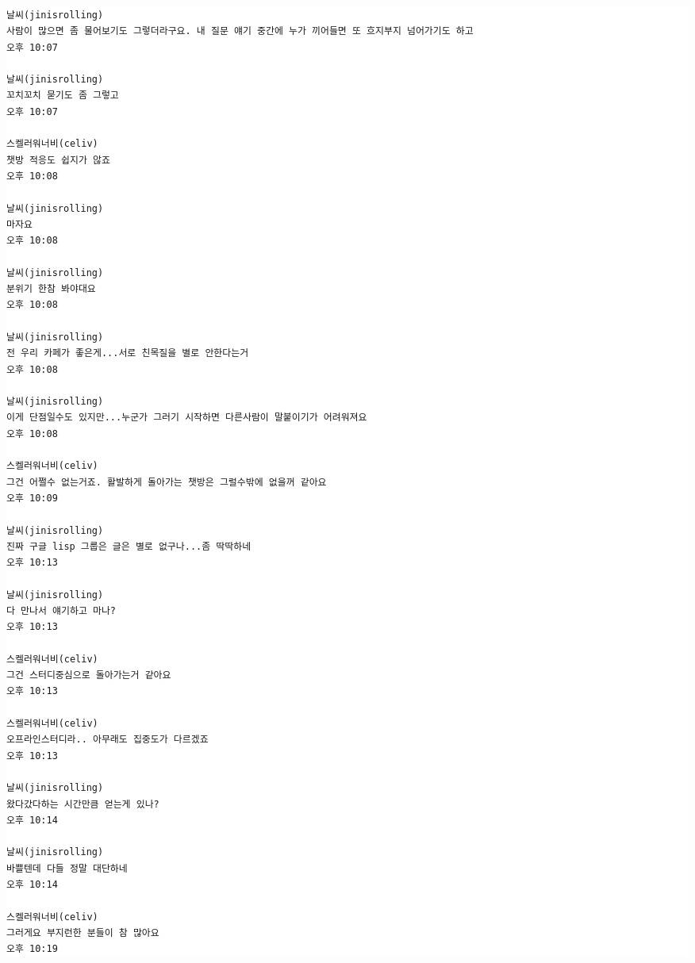	날씨(jinisrolling)
	사람이 많으면 좀 물어보기도 그렇더라구요. 내 질문 얘기 중간에 누가 끼어들면 또 흐지부지 넘어가기도 하고
	오후 10:07

	날씨(jinisrolling)
	꼬치꼬치 묻기도 좀 그렇고
	오후 10:07

	스켈러워너비(celiv)
	챗방 적응도 쉽지가 않죠
	오후 10:08

	날씨(jinisrolling)
	마자요
	오후 10:08

	날씨(jinisrolling)
	분위기 한참 봐야대요
	오후 10:08

	날씨(jinisrolling)
	전 우리 카페가 좋은게...서로 친목질을 별로 안한다는거
	오후 10:08

	날씨(jinisrolling)
	이게 단점일수도 있지만...누군가 그러기 시작하면 다른사람이 말붙이기가 어려워져요
	오후 10:08

	스켈러워너비(celiv)
	그건 어쩔수 없는거죠. 활발하게 돌아가는 챗방은 그럴수밖에 없을꺼 같아요
	오후 10:09

	날씨(jinisrolling)
	진짜 구글 lisp 그룹은 글은 별로 없구나...좀 딱딱하네
	오후 10:13

	날씨(jinisrolling)
	다 만나서 얘기하고 마나?
	오후 10:13

	스켈러워너비(celiv)
	그건 스터디중심으로 돌아가는거 같아요
	오후 10:13

	스켈러워너비(celiv)
	오프라인스터디라.. 아무래도 집중도가 다르겠죠
	오후 10:13

	날씨(jinisrolling)
	왔다갔다하는 시간만큼 얻는게 있나?
	오후 10:14

	날씨(jinisrolling)
	바쁠텐데 다들 정말 대단하네
	오후 10:14

	스켈러워너비(celiv)
	그러게요 부지런한 분들이 참 많아요
	오후 10:19
